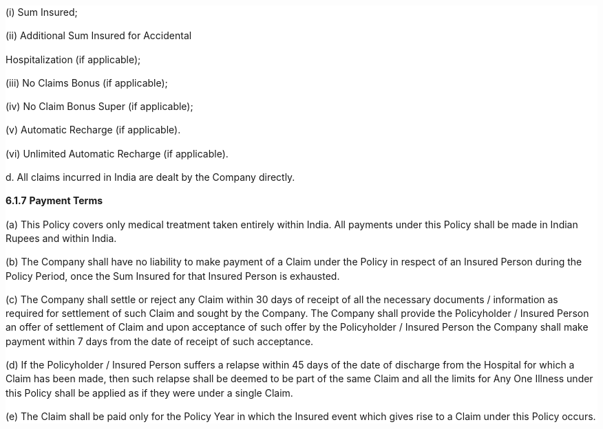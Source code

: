 
(i) Sum Insured;


(ii) Additional Sum Insured for Accidental


Hospitalization (if applicable);


(iii) No Claims Bonus (if applicable);


(iv) No Claim Bonus Super (if applicable);


(v) Automatic Recharge (if applicable).


(vi) Unlimited Automatic Recharge (if applicable).


d. All claims incurred in India are dealt by the Company
directly.


**6.1.7** **Payment Terms**


(a) This Policy covers only medical treatment taken entirely
within India. All payments under this Policy shall be
made in Indian Rupees and within India.


(b) The Company shall have no liability to make payment of
a Claim under the Policy in respect of an Insured Person
during the Policy Period, once the Sum Insured for that
Insured Person is exhausted.


(c) The Company shall settle or reject any Claim within 30
days of receipt of all the necessary documents /
information as required for settlement of such Claim and
sought by the Company. The Company shall provide the
Policyholder / Insured Person an offer of settlement of
Claim and upon acceptance of such offer by the
Policyholder / Insured Person the Company shall make
payment within 7 days from the date of receipt of such
acceptance.


(d) If the Policyholder / Insured Person suffers a relapse
within 45 days of the date of discharge from the Hospital
for which a Claim has been made, then such relapse shall
be deemed to be part of the same Claim and all the limits
for Any One Illness under this Policy shall be applied as
if they were under a single Claim.


(e) The Claim shall be paid only for the Policy Year in which
the Insured event which gives rise to a Claim under this
Policy occurs.

